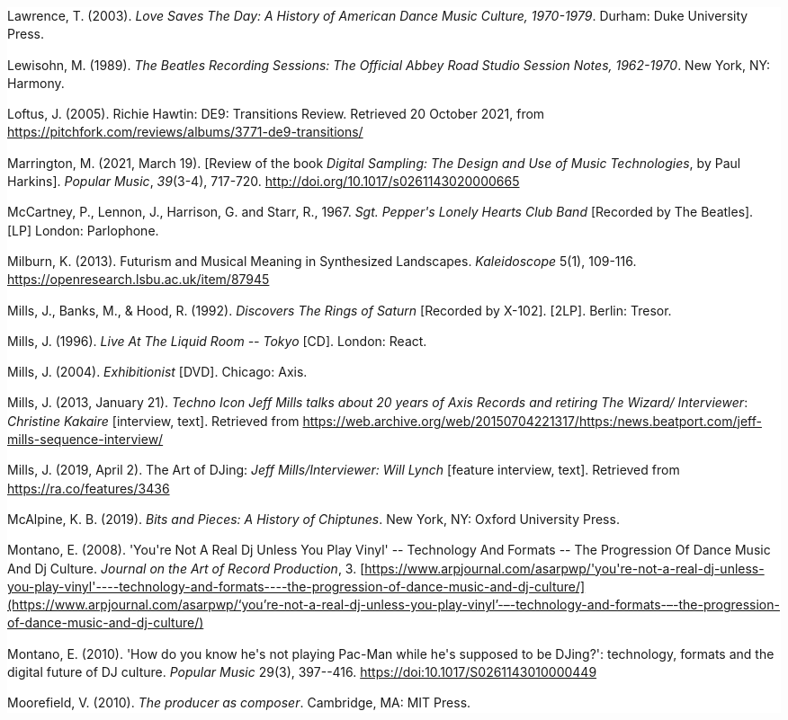 Lawrence, T. (2003). *Love Saves The Day: A History of American Dance
Music Culture, 1970-1979*. Durham: Duke University Press.

Lewisohn, M. (1989). *The Beatles Recording Sessions: The Official Abbey
Road Studio Session Notes, 1962-1970*. New York, NY: Harmony.

Loftus, J. (2005). Richie Hawtin: DE9: Transitions Review. Retrieved 20
October 2021, from
<https://pitchfork.com/reviews/albums/3771-de9-transitions/>

Marrington, M. (2021, March 19). \[Review of the book *Digital Sampling:
The Design and Use of Music Technologies*, by Paul Harkins\]. *Popular
Music*, *39*(3-4), 717-720. <http://doi.org/10.1017/s0261143020000665>

McCartney, P., Lennon, J., Harrison, G. and Starr, R., 1967. *Sgt.
Pepper\'s Lonely Hearts Club Band* \[Recorded by The Beatles\]. \[LP\]
London: Parlophone.

Milburn, K. (2013). Futurism and Musical Meaning in Synthesized
Landscapes. *Kaleidoscope* 5(1), 109-116.
<https://openresearch.lsbu.ac.uk/item/87945>

Mills, J., Banks, M., & Hood, R. (1992). *Discovers The Rings of Saturn*
\[Recorded by X-102\]. \[2LP\]. Berlin: Tresor.

Mills, J. (1996). *Live At The Liquid Room -- Tokyo* \[CD\]. London:
React.

Mills, J. (2004). *Exhibitionist* \[DVD\]. Chicago: Axis.

Mills, J. (2013, January 21). *Techno Icon Jeff Mills talks about 20
years of Axis Records and retiring The Wizard/ Interviewer*: *Christine
Kakaire* \[interview, text\]. Retrieved from
<https://web.archive.org/web/20150704221317/https:/news.beatport.com/jeff-mills-sequence-interview/>

Mills, J. (2019, April 2). The Art of DJing: *Jeff Mills/Interviewer:
Will Lynch* \[feature interview, text\]. Retrieved from
<https://ra.co/features/3436>

McAlpine, K. B. (2019). *Bits and Pieces: A History of Chiptunes*. New
York, NY: Oxford University Press.

Montano, E. (2008). 'You're Not A Real Dj Unless You Play Vinyl' --
Technology And Formats -- The Progression Of Dance Music And Dj Culture.
*Journal on the Art of Record Production*, 3.
[https://www.arpjournal.com/asarpwp/'you're-not-a-real-dj-unless-you-play-vinyl'----technology-and-formats----the-progression-of-dance-music-and-dj-culture/](https://www.arpjournal.com/asarpwp/‘you’re-not-a-real-dj-unless-you-play-vinyl’-–-technology-and-formats-–-the-progression-of-dance-music-and-dj-culture/)

Montano, E. (2010). \'How do you know he\'s not playing Pac-Man while
he\'s supposed to be DJing?\': technology, formats and the digital
future of DJ culture. *Popular Music* 29(3), 397--416.
[https://doi:10.1017/S0261143010000449](https://doi:10.1017/S0261143010000449)

Moorefield, V. (2010). *The producer as composer*. Cambridge, MA: MIT
Press.


[^fullsettld]: The full set for *TLD* can be found online here: <https://doi.org/10.5281/zenodo.5574244>
[^fullsetrto]: The full set for *RTO* can be found online here: <https://doi.org/10.5281/zenodo.5574244>
[^1]: In DJ parlance, 'track' usually refers to an arranged work.
[^2]: Since then, Hawtin has moved to performing on a modified
[^3]: The run-out groove prevents the needle from reaching the record's
[^4]: In fairness to records arranged according to the sections form
[^5]: Mills played thirteen separate pieces of audio from vinyl. These
[^6]: Detail on CoM Covid-19 grants